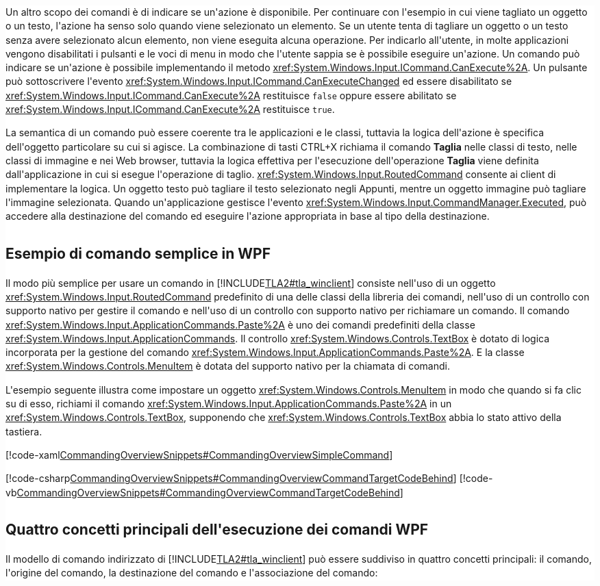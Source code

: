  Un altro scopo dei comandi è di indicare se un'azione è disponibile. Per continuare con l'esempio in cui viene tagliato un oggetto o un testo, l'azione ha senso solo quando viene selezionato un elemento. Se un utente tenta di tagliare un oggetto o un testo senza avere selezionato alcun elemento, non viene eseguita alcuna operazione. Per indicarlo all'utente, in molte applicazioni vengono disabilitati i pulsanti e le voci di menu in modo che l'utente sappia se è possibile eseguire un'azione. Un comando può indicare se un'azione è possibile implementando il metodo <xref:System.Windows.Input.ICommand.CanExecute%2A>. Un pulsante può sottoscrivere l'evento <xref:System.Windows.Input.ICommand.CanExecuteChanged> ed essere disabilitato se <xref:System.Windows.Input.ICommand.CanExecute%2A> restituisce `false` oppure essere abilitato se <xref:System.Windows.Input.ICommand.CanExecute%2A> restituisce `true`.  
  
 La semantica di un comando può essere coerente tra le applicazioni e le classi, tuttavia la logica dell'azione è specifica dell'oggetto particolare su cui si agisce. La combinazione di tasti CTRL+X richiama il comando **Taglia** nelle classi di testo, nelle classi di immagine e nei Web browser, tuttavia la logica effettiva per l'esecuzione dell'operazione **Taglia** viene definita dall'applicazione in cui si esegue l'operazione di taglio. <xref:System.Windows.Input.RoutedCommand> consente ai client di implementare la logica. Un oggetto testo può tagliare il testo selezionato negli Appunti, mentre un oggetto immagine può tagliare l'immagine selezionata. Quando un'applicazione gestisce l'evento <xref:System.Windows.Input.CommandManager.Executed>, può accedere alla destinazione del comando ed eseguire l'azione appropriata in base al tipo della destinazione.  
  
<a name="simple_command"></a>
## <a name="simple-command-example-in-wpf"></a>Esempio di comando semplice in WPF  
 Il modo più semplice per usare un comando in [!INCLUDE[TLA2#tla_winclient](../../../../includes/tla2sharptla-winclient-md.md)] consiste nell'uso di un oggetto <xref:System.Windows.Input.RoutedCommand> predefinito di una delle classi della libreria dei comandi, nell'uso di un controllo con supporto nativo per gestire il comando e nell'uso di un controllo con supporto nativo per richiamare un comando.  Il comando <xref:System.Windows.Input.ApplicationCommands.Paste%2A> è uno dei comandi predefiniti della classe <xref:System.Windows.Input.ApplicationCommands>.  Il controllo <xref:System.Windows.Controls.TextBox> è dotato di logica incorporata per la gestione del comando <xref:System.Windows.Input.ApplicationCommands.Paste%2A>.  E la classe <xref:System.Windows.Controls.MenuItem> è dotata del supporto nativo per la chiamata di comandi.  
  
 L'esempio seguente illustra come impostare un oggetto <xref:System.Windows.Controls.MenuItem> in modo che quando si fa clic su di esso, richiami il comando <xref:System.Windows.Input.ApplicationCommands.Paste%2A> in un <xref:System.Windows.Controls.TextBox>, supponendo che <xref:System.Windows.Controls.TextBox> abbia lo stato attivo della tastiera.  
  
 [!code-xaml[CommandingOverviewSnippets#CommandingOverviewSimpleCommand](~/samples/snippets/csharp/VS_Snippets_Wpf/CommandingOverviewSnippets/CSharp/Window1.xaml#commandingoverviewsimplecommand)]  
  
 [!code-csharp[CommandingOverviewSnippets#CommandingOverviewCommandTargetCodeBehind](~/samples/snippets/csharp/VS_Snippets_Wpf/CommandingOverviewSnippets/CSharp/Window1.xaml.cs#commandingoverviewcommandtargetcodebehind)]
 [!code-vb[CommandingOverviewSnippets#CommandingOverviewCommandTargetCodeBehind](~/samples/snippets/visualbasic/VS_Snippets_Wpf/CommandingOverviewSnippets/visualbasic/window1.xaml.vb#commandingoverviewcommandtargetcodebehind)]  
  
<a name="Four_main_Concepts"></a>
## <a name="four-main-concepts-in-wpf-commanding"></a>Quattro concetti principali dell'esecuzione dei comandi WPF  
 Il modello di comando indirizzato di [!INCLUDE[TLA2#tla_winclient](../../../../includes/tla2sharptla-winclient-md.md)] può essere suddiviso in quattro concetti principali: il comando, l'origine del comando, la destinazione del comando e l'associazione del comando:  
  